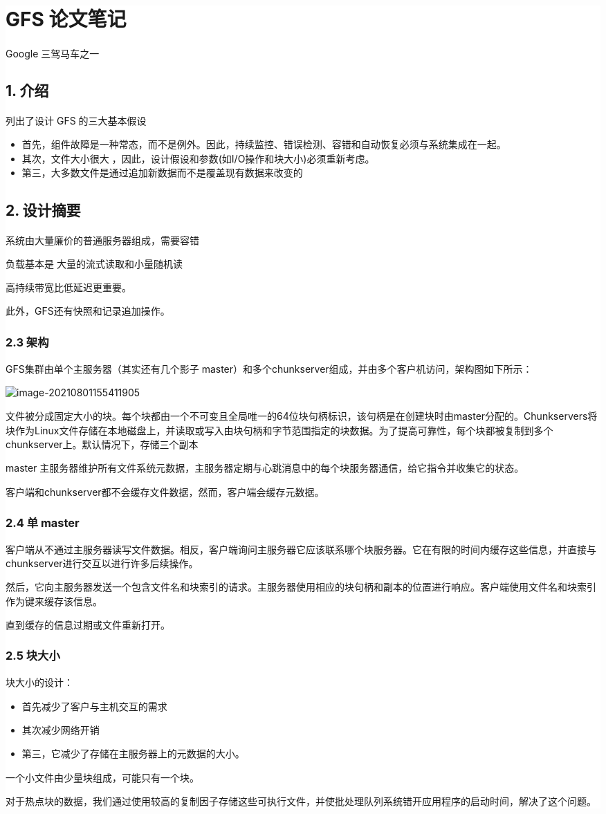 # GFS 论文笔记

Google 三驾马车之一

## 1. 介绍

列出了设计 GFS 的三大基本假设

- 首先，组件故障是一种常态，而不是例外。因此，持续监控、错误检测、容错和自动恢复必须与系统集成在一起。
- 其次，文件大小很大 ，因此，设计假设和参数(如I/O操作和块大小)必须重新考虑。
- 第三，大多数文件是通过追加新数据而不是覆盖现有数据来改变的

## 2. 设计摘要

系统由大量廉价的普通服务器组成，需要容错

负载基本是 大量的流式读取和小量随机读

高持续带宽比低延迟更重要。

此外，GFS还有快照和记录追加操作。

### 2.3 架构

GFS集群由单个主服务器（其实还有几个影子 master）和多个chunkserver组成，并由多个客户机访问，架构图如下所示：

![image-20210801155411905](https://tva1.sinaimg.cn/large/008i3skNgy1gt1cbngel6j30vl0dx0u9.jpg)

文件被分成固定大小的块。每个块都由一个不可变且全局唯一的64位块句柄标识，该句柄是在创建块时由master分配的。Chunkservers将块作为Linux文件存储在本地磁盘上，并读取或写入由块句柄和字节范围指定的块数据。为了提高可靠性，每个块都被复制到多个chunkserver上。默认情况下，存储三个副本

master 主服务器维护所有文件系统元数据，主服务器定期与心跳消息中的每个块服务器通信，给它指令并收集它的状态。

客户端和chunkserver都不会缓存文件数据，然而，客户端会缓存元数据。

### 2.4 单 master

客户端从不通过主服务器读写文件数据。相反，客户端询问主服务器它应该联系哪个块服务器。它在有限的时间内缓存这些信息，并直接与chunkserver进行交互以进行许多后续操作。

然后，它向主服务器发送一个包含文件名和块索引的请求。主服务器使用相应的块句柄和副本的位置进行响应。客户端使用文件名和块索引作为键来缓存该信息。

直到缓存的信息过期或文件重新打开。

### 2.5 块大小

块大小的设计：

- 首先减少了客户与主机交互的需求

- 其次减少网络开销
- 第三，它减少了存储在主服务器上的元数据的大小。

一个小文件由少量块组成，可能只有一个块。

对于热点块的数据，我们通过使用较高的复制因子存储这些可执行文件，并使批处理队列系统错开应用程序的启动时间，解决了这个问题。
